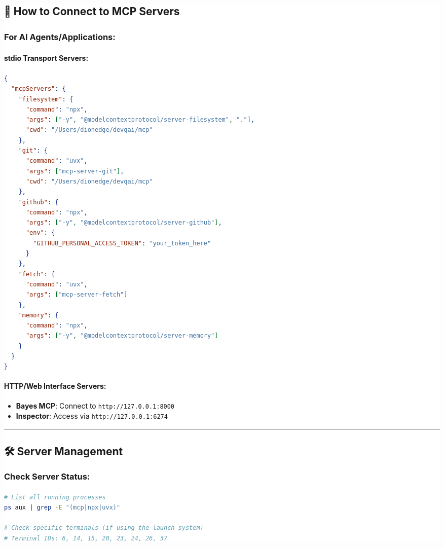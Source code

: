 
## 🔧 How to Connect to MCP Servers

### For AI Agents/Applications:

#### **stdio Transport Servers**:
```json
{
  "mcpServers": {
    "filesystem": {
      "command": "npx",
      "args": ["-y", "@modelcontextprotocol/server-filesystem", "."],
      "cwd": "/Users/dionedge/devqai/mcp"
    },
    "git": {
      "command": "uvx",
      "args": ["mcp-server-git"],
      "cwd": "/Users/dionedge/devqai/mcp"
    },
    "github": {
      "command": "npx", 
      "args": ["-y", "@modelcontextprotocol/server-github"],
      "env": {
        "GITHUB_PERSONAL_ACCESS_TOKEN": "your_token_here"
      }
    },
    "fetch": {
      "command": "uvx",
      "args": ["mcp-server-fetch"]
    },
    "memory": {
      "command": "npx",
      "args": ["-y", "@modelcontextprotocol/server-memory"]
    }
  }
}
```

#### **HTTP/Web Interface Servers**:
- **Bayes MCP**: Connect to `http://127.0.0.1:8000`
- **Inspector**: Access via `http://127.0.0.1:6274`

---

## 🛠 Server Management

### Check Server Status:
```bash
# List all running processes
ps aux | grep -E "(mcp|npx|uvx)"

# Check specific terminals (if using the launch system)
# Terminal IDs: 6, 14, 15, 20, 23, 24, 26, 37
```
